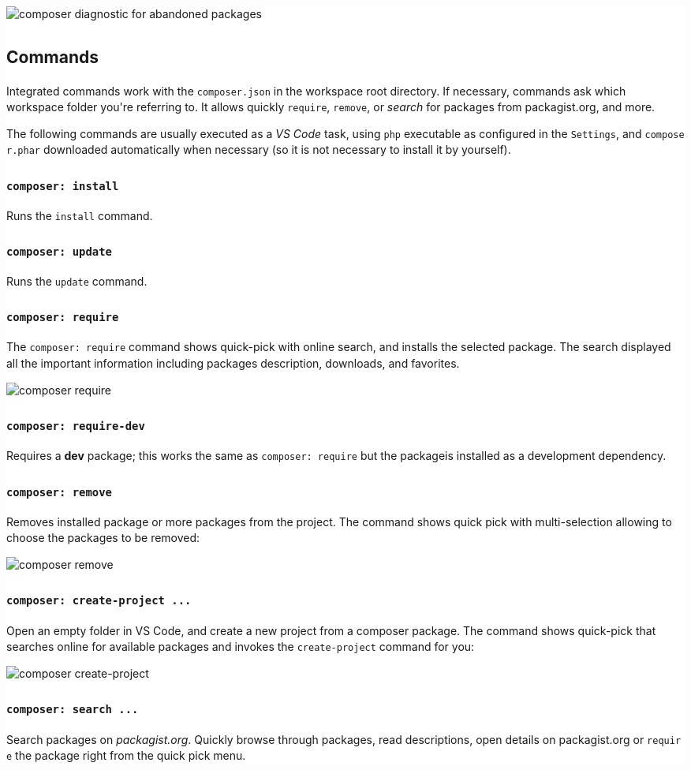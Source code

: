 ![composer diagnostic for abandoned packages](https://raw.githubusercontent.com/DEVSENSE/phptools-docs/master/docs/vscode/imgs/composer-abandoned-diagnostic.png)

## Commands

Integrated commands work with the `composer.json` in the workspace root directory. If necessary, commands ask which workspace folder you're referring to. It allows quickly `require`, `remove`, or *search* for packages from packagist.org, and more.

The following commands are usually executed as a *VS Code* task, using `php` executable as configured in the `Settings`, and `composer.phar` downloaded automatically when necessary (so it is not necessary to install it by yourself).
    
### `composer: install`

Runs the `install` command.

### `composer: update`

Runs the `update` command.

### `composer: require`

The `composer: require` command shows quick-pick with online search, and installs the selected package. The search displayed all the important information including packages description, downloads, and favorites.

![composer require](https://raw.githubusercontent.com/DEVSENSE/phptools-docs/master/docs/vscode/imgs/composer-require.gif)

### `composer: require-dev`

Requires a **dev** package; this works the same as `composer: require` but the packageis installed as a development dependency.

### `composer: remove`

Removes installed package or more packages from the project. The command shows quick pick with multi-selection allowing to choose the packages to be removed:

![composer remove](https://raw.githubusercontent.com/DEVSENSE/phptools-docs/master/docs/vscode/imgs/composer-remove.gif)

### `composer: create-project ...`

Open an empty folder in VS Code, and create a new project from a composer package. The command shows quick-pick that searches online for available packages and invokes the `create-project` command for you:

![composer create-project](https://raw.githubusercontent.com/DEVSENSE/phptools-docs/master/docs/vscode/imgs/composer-create-project.gif)

### `composer: search ...`

Search packages on _packagist.org_. Quickly browse through packages, read descriptions, open details on packagist.org or `require` the package right from the quick pick menu.
